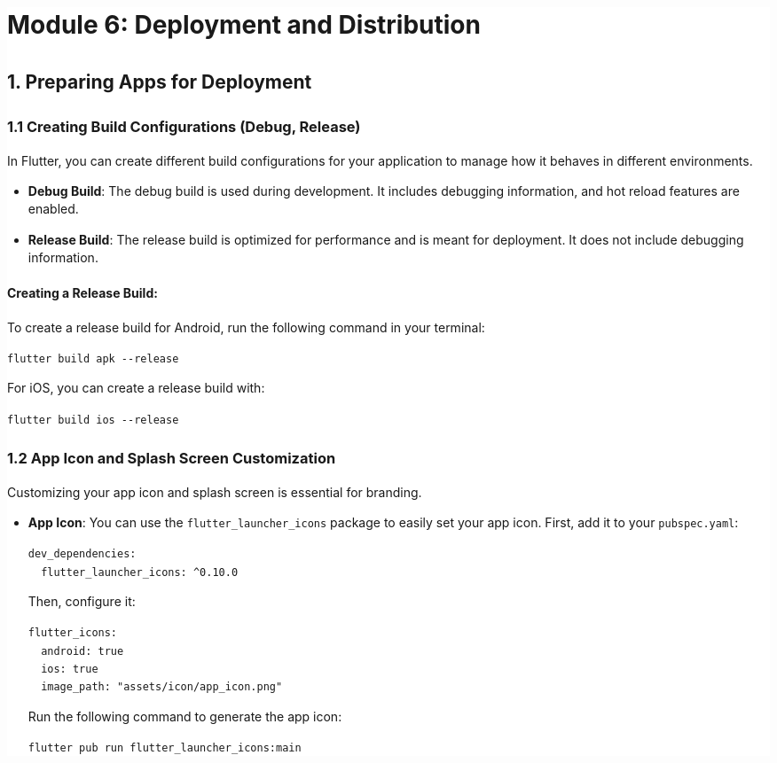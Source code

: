 # Module 6: Deployment and Distribution

## 1. Preparing Apps for Deployment

### 1.1 Creating Build Configurations (Debug, Release)
In Flutter, you can create different build configurations for your application to manage how it behaves in different environments.

- **Debug Build**:
  The debug build is used during development. It includes debugging information, and hot reload features are enabled.

- **Release Build**:
  The release build is optimized for performance and is meant for deployment. It does not include debugging information.

#### Creating a Release Build:
To create a release build for Android, run the following command in your terminal:

```
flutter build apk --release
```

For iOS, you can create a release build with:

```
flutter build ios --release
```

### 1.2 App Icon and Splash Screen Customization
Customizing your app icon and splash screen is essential for branding.

- **App Icon**:
  You can use the `flutter_launcher_icons` package to easily set your app icon. First, add it to your `pubspec.yaml`:

  ```
  dev_dependencies:
    flutter_launcher_icons: ^0.10.0
  ```

  Then, configure it:

  ```
  flutter_icons:
    android: true
    ios: true
    image_path: "assets/icon/app_icon.png"
  ```

  Run the following command to generate the app icon:

  ```
  flutter pub run flutter_launcher_icons:main
  ```
